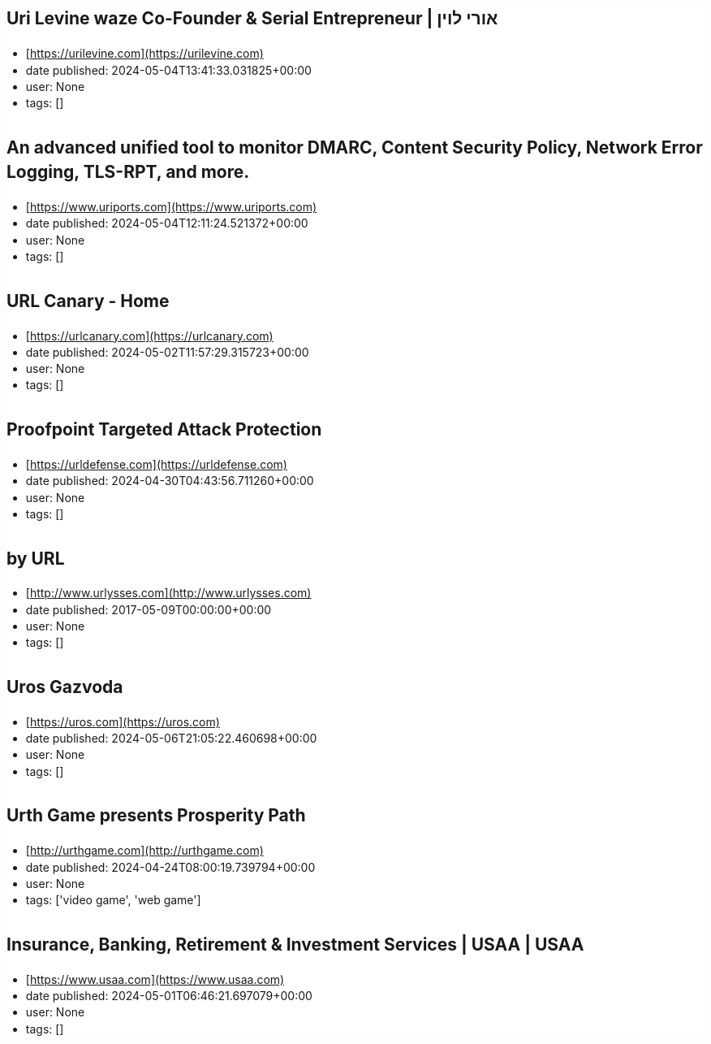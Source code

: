 ## Uri Levine waze Co-Founder & Serial Entrepreneur | אורי לוין
 - [https://urilevine.com](https://urilevine.com)
 - date published: 2024-05-04T13:41:33.031825+00:00
 - user: None
 - tags: []

## An advanced unified tool to monitor DMARC, Content Security Policy, Network Error Logging, TLS-RPT, and more.
 - [https://www.uriports.com](https://www.uriports.com)
 - date published: 2024-05-04T12:11:24.521372+00:00
 - user: None
 - tags: []

## URL Canary - Home
 - [https://urlcanary.com](https://urlcanary.com)
 - date published: 2024-05-02T11:57:29.315723+00:00
 - user: None
 - tags: []

## Proofpoint Targeted Attack Protection
 - [https://urldefense.com](https://urldefense.com)
 - date published: 2024-04-30T04:43:56.711260+00:00
 - user: None
 - tags: []

## by URL
 - [http://www.urlysses.com](http://www.urlysses.com)
 - date published: 2017-05-09T00:00:00+00:00
 - user: None
 - tags: []

## Uros Gazvoda
 - [https://uros.com](https://uros.com)
 - date published: 2024-05-06T21:05:22.460698+00:00
 - user: None
 - tags: []

## Urth Game presents Prosperity Path
 - [http://urthgame.com](http://urthgame.com)
 - date published: 2024-04-24T08:00:19.739794+00:00
 - user: None
 - tags: ['video game', 'web game']

## Insurance, Banking, Retirement & Investment Services | USAA | USAA
 - [https://www.usaa.com](https://www.usaa.com)
 - date published: 2024-05-01T06:46:21.697079+00:00
 - user: None
 - tags: []
